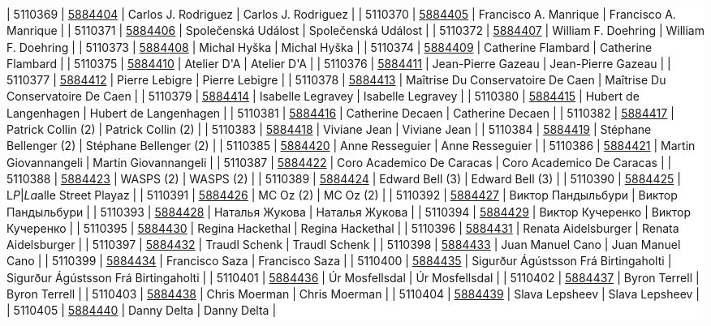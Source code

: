| 5110369 | [5884404](https://www.discogs.com/artist/5884404) | Carlos J. Rodriguez | Carlos J. Rodriguez |
| 5110370 | [5884405](https://www.discogs.com/artist/5884405) | Francisco A. Manrique | Francisco A. Manrique |
| 5110371 | [5884406](https://www.discogs.com/artist/5884406) | Společenská Událost | Společenská Událost |
| 5110372 | [5884407](https://www.discogs.com/artist/5884407) | William F. Doehring | William F. Doehring |
| 5110373 | [5884408](https://www.discogs.com/artist/5884408) | Michal Hyška | Michal Hyška |
| 5110374 | [5884409](https://www.discogs.com/artist/5884409) | Catherine Flambard | Catherine Flambard |
| 5110375 | [5884410](https://www.discogs.com/artist/5884410) | Atelier D'A | Atelier D'A |
| 5110376 | [5884411](https://www.discogs.com/artist/5884411) | Jean-Pierre Gazeau | Jean-Pierre Gazeau |
| 5110377 | [5884412](https://www.discogs.com/artist/5884412) | Pierre Lebigre | Pierre Lebigre |
| 5110378 | [5884413](https://www.discogs.com/artist/5884413) | Maîtrise Du Conservatoire De Caen | Maîtrise Du Conservatoire De Caen |
| 5110379 | [5884414](https://www.discogs.com/artist/5884414) | Isabelle Legravey | Isabelle Legravey |
| 5110380 | [5884415](https://www.discogs.com/artist/5884415) | Hubert de Langenhagen | Hubert de Langenhagen |
| 5110381 | [5884416](https://www.discogs.com/artist/5884416) | Catherine Decaen | Catherine Decaen |
| 5110382 | [5884417](https://www.discogs.com/artist/5884417) | Patrick Collin (2) | Patrick Collin (2) |
| 5110383 | [5884418](https://www.discogs.com/artist/5884418) | Viviane Jean | Viviane Jean |
| 5110384 | [5884419](https://www.discogs.com/artist/5884419) | Stéphane Bellenger (2) | Stéphane Bellenger (2) |
| 5110385 | [5884420](https://www.discogs.com/artist/5884420) | Anne Resseguier | Anne Resseguier |
| 5110386 | [5884421](https://www.discogs.com/artist/5884421) | Martin Giovannangeli | Martin Giovannangeli |
| 5110387 | [5884422](https://www.discogs.com/artist/5884422) | Coro Academico De Caracas | Coro Academico De Caracas |
| 5110388 | [5884423](https://www.discogs.com/artist/5884423) | WASPS (2) | WASPS (2) |
| 5110389 | [5884424](https://www.discogs.com/artist/5884424) | Edward Bell (3) | Edward Bell (3) |
| 5110390 | [5884425](https://www.discogs.com/artist/5884425) | L$P | La$alle Street Playaz |
| 5110391 | [5884426](https://www.discogs.com/artist/5884426) | MC Oz (2) | MC Oz (2) |
| 5110392 | [5884427](https://www.discogs.com/artist/5884427) | Виктор Пандыльбури | Виктор Пандыльбури |
| 5110393 | [5884428](https://www.discogs.com/artist/5884428) | Наталья Жукова | Наталья Жукова |
| 5110394 | [5884429](https://www.discogs.com/artist/5884429) | Виктор Кучеренко | Виктор Кучеренко |
| 5110395 | [5884430](https://www.discogs.com/artist/5884430) | Regina Hackethal | Regina Hackethal |
| 5110396 | [5884431](https://www.discogs.com/artist/5884431) | Renata Aidelsburger | Renata Aidelsburger |
| 5110397 | [5884432](https://www.discogs.com/artist/5884432) | Traudl Schenk | Traudl Schenk |
| 5110398 | [5884433](https://www.discogs.com/artist/5884433) | Juan Manuel Cano | Juan Manuel Cano |
| 5110399 | [5884434](https://www.discogs.com/artist/5884434) | Francisco Saza | Francisco Saza |
| 5110400 | [5884435](https://www.discogs.com/artist/5884435) | Sigurður Ágústsson Frá Birtingaholti | Sigurður Ágústsson Frá Birtingaholti |
| 5110401 | [5884436](https://www.discogs.com/artist/5884436) | Úr Mosfellsdal | Úr Mosfellsdal |
| 5110402 | [5884437](https://www.discogs.com/artist/5884437) | Byron Terrell | Byron Terrell |
| 5110403 | [5884438](https://www.discogs.com/artist/5884438) | Chris Moerman | Chris Moerman |
| 5110404 | [5884439](https://www.discogs.com/artist/5884439) | Slava Lepsheev | Slava Lepsheev |
| 5110405 | [5884440](https://www.discogs.com/artist/5884440) | Danny Delta | Danny Delta |